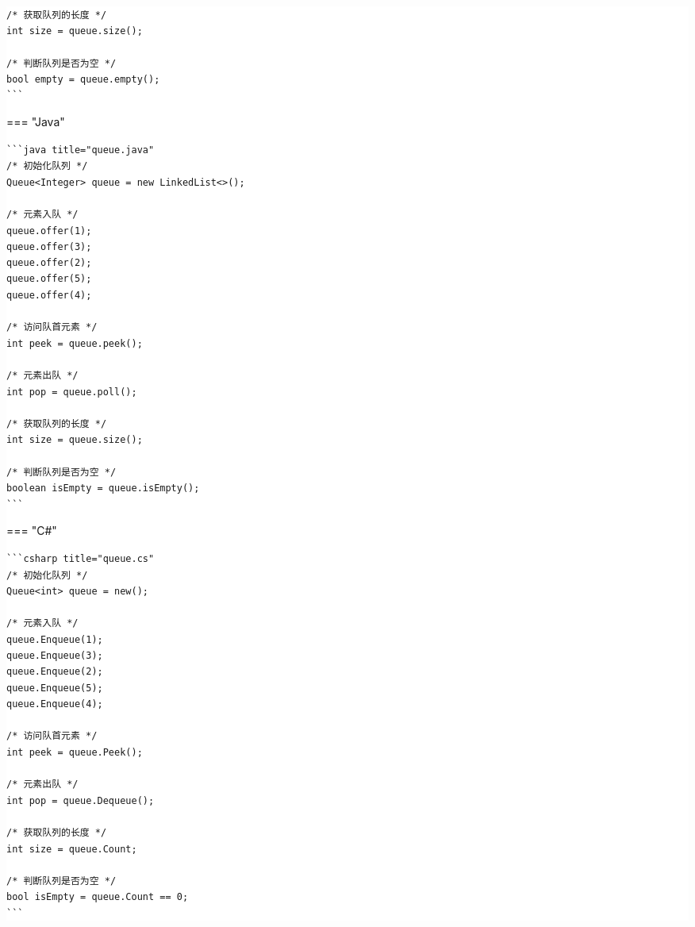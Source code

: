    /* 获取队列的长度 */
    int size = queue.size();

    /* 判断队列是否为空 */
    bool empty = queue.empty();
    ```

=== "Java"

    ```java title="queue.java"
    /* 初始化队列 */
    Queue<Integer> queue = new LinkedList<>();

    /* 元素入队 */
    queue.offer(1);
    queue.offer(3);
    queue.offer(2);
    queue.offer(5);
    queue.offer(4);

    /* 访问队首元素 */
    int peek = queue.peek();

    /* 元素出队 */
    int pop = queue.poll();

    /* 获取队列的长度 */
    int size = queue.size();

    /* 判断队列是否为空 */
    boolean isEmpty = queue.isEmpty();
    ```

=== "C#"

    ```csharp title="queue.cs"
    /* 初始化队列 */
    Queue<int> queue = new();

    /* 元素入队 */
    queue.Enqueue(1);
    queue.Enqueue(3);
    queue.Enqueue(2);
    queue.Enqueue(5);
    queue.Enqueue(4);

    /* 访问队首元素 */
    int peek = queue.Peek();

    /* 元素出队 */
    int pop = queue.Dequeue();

    /* 获取队列的长度 */
    int size = queue.Count;

    /* 判断队列是否为空 */
    bool isEmpty = queue.Count == 0;
    ```
